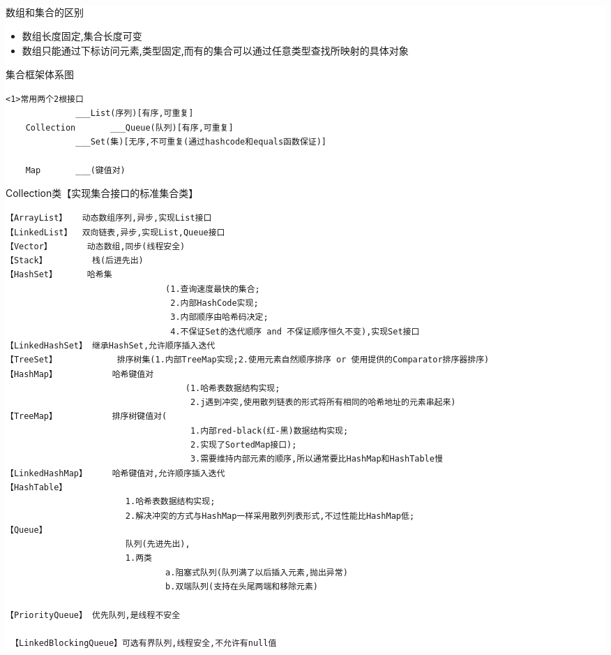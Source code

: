 
数组和集合的区别
+ 数组长度固定,集合长度可变
+ 数组只能通过下标访问元素,类型固定,而有的集合可以通过任意类型查找所映射的具体对象
  ​



集合框架体系图
```
<1>常用两个2根接口
			  ___List(序列)[有序,可重复]
	Collection       ___Queue(队列)[有序,可重复]
			  ___Set(集)[无序,不可重复(通过hashcode和equals函数保证)]
	
	Map       ___(键值对)
```





Collection类【实现集合接口的标准集合类】
```
【ArrayList】   动态数组序列,异步,实现List接口
【LinkedList】  双向链表,异步,实现List,Queue接口 
【Vector】       动态数组,同步(线程安全)
【Stack】         栈(后进先出)
【HashSet】      哈希集
                                (1.查询速度最快的集合; 
                                 2.内部HashCode实现;
                                 3.内部顺序由哈希码决定;
                                 4.不保证Set的迭代顺序 and 不保证顺序恒久不变),实现Set接口
【LinkedHashSet】 继承HashSet,允许顺序插入迭代
【TreeSet】            排序树集(1.内部TreeMap实现;2.使用元素自然顺序排序 or 使用提供的Comparator排序器排序)
【HashMap】           哈希键值对
                                    (1.哈希表数据结构实现;
                                     2.j遇到冲突,使用散列链表的形式将所有相同的哈希地址的元素串起来)
【TreeMap】           排序树键值对(
                                     1.内部red-black(红-黑)数据结构实现;
                                     2.实现了SortedMap接口);
                                     3.需要维持内部元素的顺序,所以通常要比HashMap和HashTable慢
【LinkedHashMap】     哈希键值对,允许顺序插入迭代
【HashTable】     
                        1.哈希表数据结构实现;
                        2.解决冲突的方式与HashMap一样采用散列列表形式,不过性能比HashMap低;
【Queue】	
                        队列(先进先出),
                        1.两类
                                a.阻塞式队列(队列满了以后插入元素,抛出异常)
                                b.双端队列(支持在头尾两端和移除元素)

【PriorityQueue】 优先队列,是线程不安全

 【LinkedBlockingQueue】可选有界队列,线程安全,不允许有null值
```
